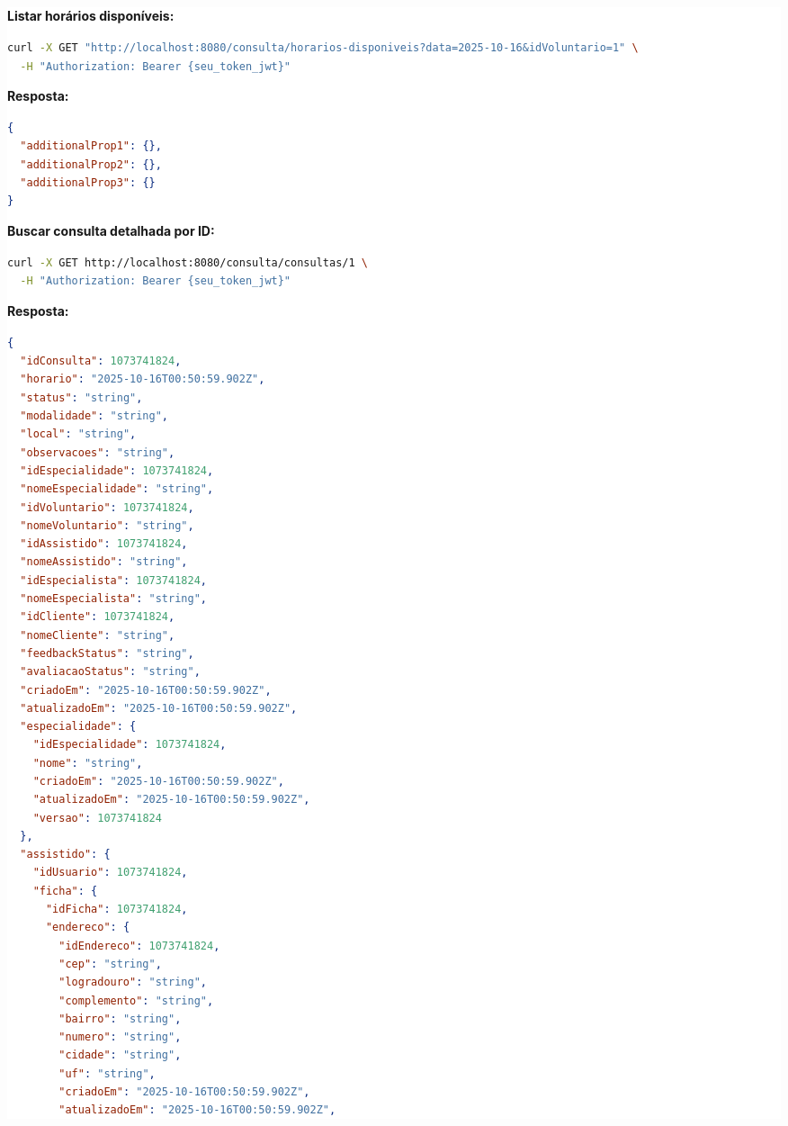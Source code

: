 **Listar horários disponíveis:**
```bash
curl -X GET "http://localhost:8080/consulta/horarios-disponiveis?data=2025-10-16&idVoluntario=1" \
  -H "Authorization: Bearer {seu_token_jwt}"
```

**Resposta:**
```json
{
  "additionalProp1": {},
  "additionalProp2": {},
  "additionalProp3": {}
}
```

**Buscar consulta detalhada por ID:**
```bash
curl -X GET http://localhost:8080/consulta/consultas/1 \
  -H "Authorization: Bearer {seu_token_jwt}"
```

**Resposta:**
```json
{
  "idConsulta": 1073741824,
  "horario": "2025-10-16T00:50:59.902Z",
  "status": "string",
  "modalidade": "string",
  "local": "string",
  "observacoes": "string",
  "idEspecialidade": 1073741824,
  "nomeEspecialidade": "string",
  "idVoluntario": 1073741824,
  "nomeVoluntario": "string",
  "idAssistido": 1073741824,
  "nomeAssistido": "string",
  "idEspecialista": 1073741824,
  "nomeEspecialista": "string",
  "idCliente": 1073741824,
  "nomeCliente": "string",
  "feedbackStatus": "string",
  "avaliacaoStatus": "string",
  "criadoEm": "2025-10-16T00:50:59.902Z",
  "atualizadoEm": "2025-10-16T00:50:59.902Z",
  "especialidade": {
    "idEspecialidade": 1073741824,
    "nome": "string",
    "criadoEm": "2025-10-16T00:50:59.902Z",
    "atualizadoEm": "2025-10-16T00:50:59.902Z",
    "versao": 1073741824
  },
  "assistido": {
    "idUsuario": 1073741824,
    "ficha": {
      "idFicha": 1073741824,
      "endereco": {
        "idEndereco": 1073741824,
        "cep": "string",
        "logradouro": "string",
        "complemento": "string",
        "bairro": "string",
        "numero": "string",
        "cidade": "string",
        "uf": "string",
        "criadoEm": "2025-10-16T00:50:59.902Z",
        "atualizadoEm": "2025-10-16T00:50:59.902Z",
```